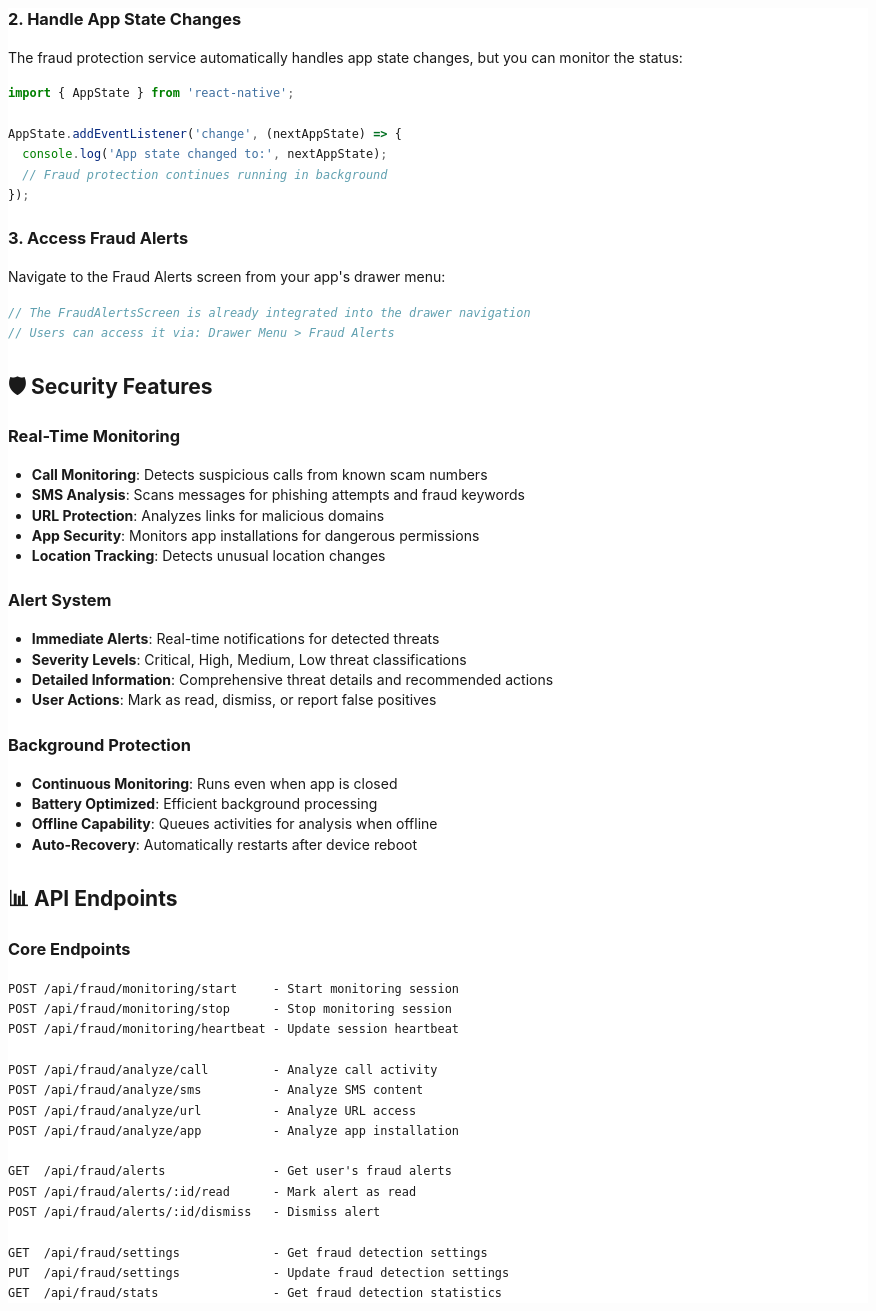 ### 2. Handle App State Changes
The fraud protection service automatically handles app state changes, but you can monitor the status:

```javascript
import { AppState } from 'react-native';

AppState.addEventListener('change', (nextAppState) => {
  console.log('App state changed to:', nextAppState);
  // Fraud protection continues running in background
});
```

### 3. Access Fraud Alerts
Navigate to the Fraud Alerts screen from your app's drawer menu:

```javascript
// The FraudAlertsScreen is already integrated into the drawer navigation
// Users can access it via: Drawer Menu > Fraud Alerts
```

## 🛡️ Security Features

### Real-Time Monitoring
- **Call Monitoring**: Detects suspicious calls from known scam numbers
- **SMS Analysis**: Scans messages for phishing attempts and fraud keywords
- **URL Protection**: Analyzes links for malicious domains
- **App Security**: Monitors app installations for dangerous permissions
- **Location Tracking**: Detects unusual location changes

### Alert System
- **Immediate Alerts**: Real-time notifications for detected threats
- **Severity Levels**: Critical, High, Medium, Low threat classifications
- **Detailed Information**: Comprehensive threat details and recommended actions
- **User Actions**: Mark as read, dismiss, or report false positives

### Background Protection
- **Continuous Monitoring**: Runs even when app is closed
- **Battery Optimized**: Efficient background processing
- **Offline Capability**: Queues activities for analysis when offline
- **Auto-Recovery**: Automatically restarts after device reboot

## 📊 API Endpoints

### Core Endpoints
```
POST /api/fraud/monitoring/start     - Start monitoring session
POST /api/fraud/monitoring/stop      - Stop monitoring session
POST /api/fraud/monitoring/heartbeat - Update session heartbeat

POST /api/fraud/analyze/call         - Analyze call activity
POST /api/fraud/analyze/sms          - Analyze SMS content
POST /api/fraud/analyze/url          - Analyze URL access
POST /api/fraud/analyze/app          - Analyze app installation

GET  /api/fraud/alerts               - Get user's fraud alerts
POST /api/fraud/alerts/:id/read      - Mark alert as read
POST /api/fraud/alerts/:id/dismiss   - Dismiss alert

GET  /api/fraud/settings             - Get fraud detection settings
PUT  /api/fraud/settings             - Update fraud detection settings
GET  /api/fraud/stats                - Get fraud detection statistics
```